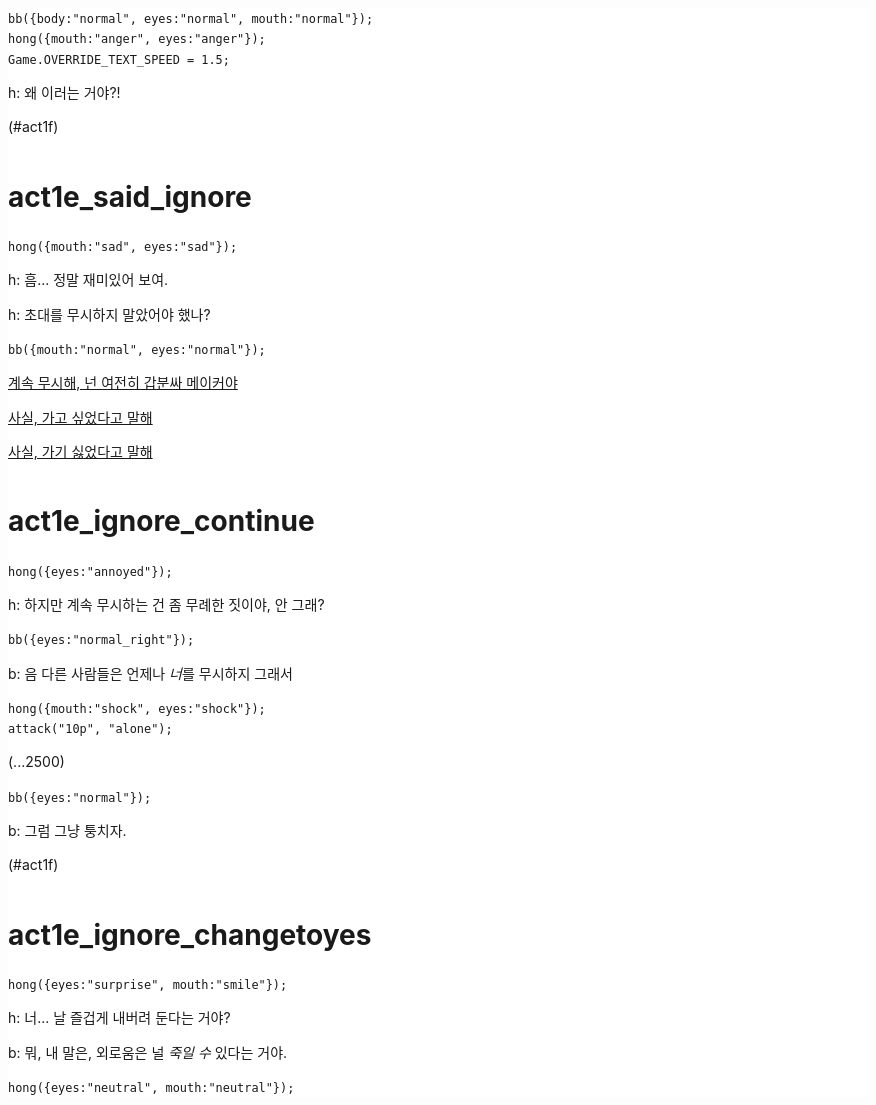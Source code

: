 ```
bb({body:"normal", eyes:"normal", mouth:"normal"});
hong({mouth:"anger", eyes:"anger"});
Game.OVERRIDE_TEXT_SPEED = 1.5;
```

h: 왜 이러는 거야?!

(#act1f)

# act1e_said_ignore

`hong({mouth:"sad", eyes:"sad"});`

h: 흠... 정말 재미있어 보여.

h: 초대를 무시하지 말았어야 했나?

`bb({mouth:"normal", eyes:"normal"});`

[계속 무시해, 넌 여전히 갑분싸 메이커야](#act1e_ignore_continue)

[사실, 가고 싶었다고 말해](#act1e_ignore_changetoyes)

[사실, 가기 싫었다고 말해](#act1e_ignore_changetono)

# act1e_ignore_continue

`hong({eyes:"annoyed"});`

h: 하지만 계속 무시하는 건 좀 무례한 짓이야, 안 그래?

`bb({eyes:"normal_right"});`

b: 음 다른 사람들은 언제나 *너*를 무시하지 그래서

```
hong({mouth:"shock", eyes:"shock"});
attack("10p", "alone");
```

(...2500)

`bb({eyes:"normal"});`

b: 그럼 그냥 퉁치자.

(#act1f)

# act1e_ignore_changetoyes

`hong({eyes:"surprise", mouth:"smile"});`

h: 너... 날 즐겁게 내버려 둔다는 거야?

b: 뭐, 내 말은, 외로움은 널 *죽일 수* 있다는 거야.

`hong({eyes:"neutral", mouth:"neutral"});`
